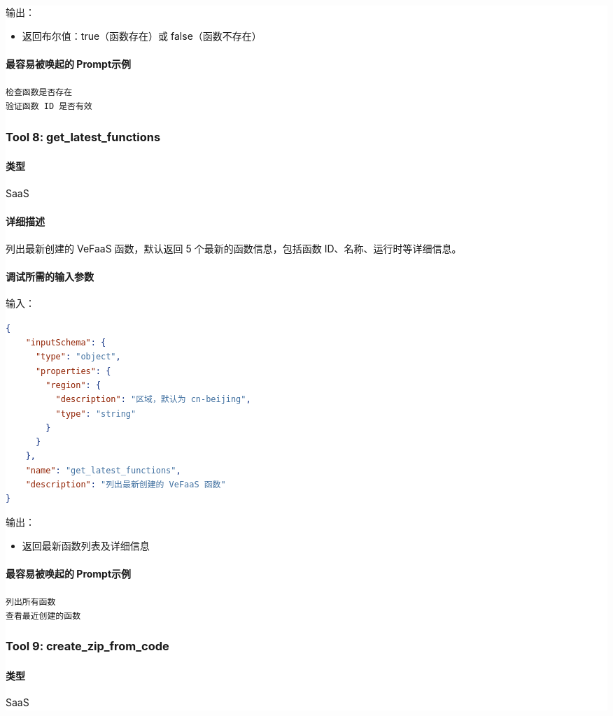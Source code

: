 输出：

- 返回布尔值：true（函数存在）或 false（函数不存在）

#### 最容易被唤起的 Prompt示例

```
检查函数是否存在
验证函数 ID 是否有效
```

### Tool 8: get_latest_functions

#### 类型

SaaS

#### 详细描述

列出最新创建的 VeFaaS 函数，默认返回 5 个最新的函数信息，包括函数 ID、名称、运行时等详细信息。

#### 调试所需的输入参数

输入：

```json
{
    "inputSchema": {
      "type": "object",
      "properties": {
        "region": {
          "description": "区域，默认为 cn-beijing",
          "type": "string"
        }
      }
    },
    "name": "get_latest_functions",
    "description": "列出最新创建的 VeFaaS 函数"
}
```

输出：

- 返回最新函数列表及详细信息

#### 最容易被唤起的 Prompt示例

```
列出所有函数
查看最近创建的函数
```

### Tool 9: create_zip_from_code

#### 类型

SaaS
